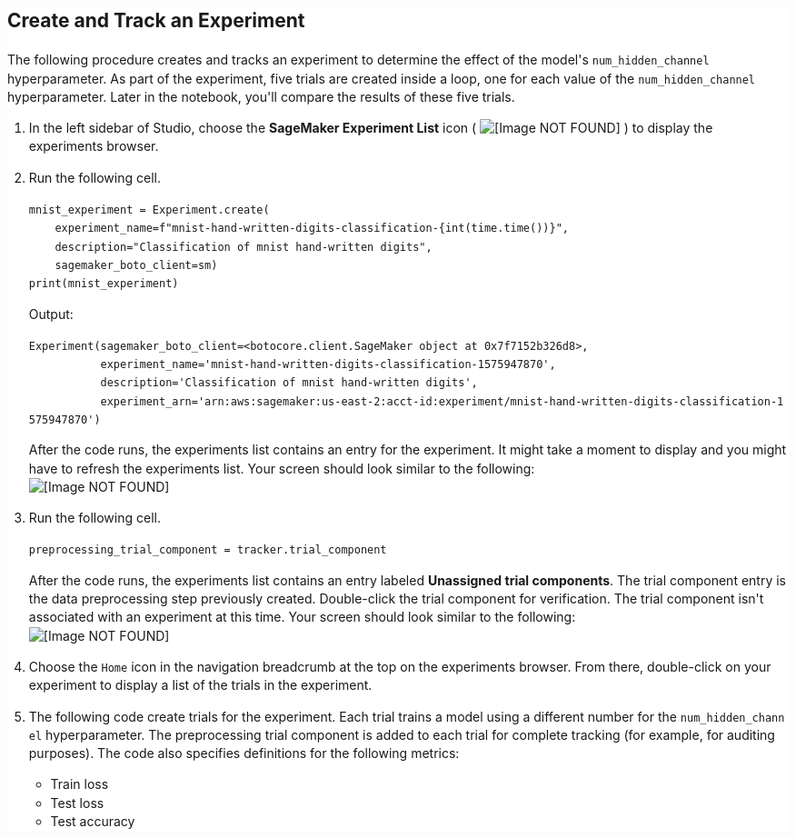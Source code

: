 ## Create and Track an Experiment<a name="experiments-mnist-experiment"></a>

The following procedure creates and tracks an experiment to determine the effect of the model's `num_hidden_channel` hyperparameter\. As part of the experiment, five trials are created inside a loop, one for each value of the `num_hidden_channel` hyperparameter\. Later in the notebook, you'll compare the results of these five trials\.

1. In the left sidebar of Studio, choose the **SageMaker Experiment List** icon \( ![\[Image NOT FOUND\]](http://docs.aws.amazon.com/sagemaker/latest/dg/images/icons/Experiment_list_squid.png) \) to display the experiments browser\.

1. Run the following cell\.

   ```
   mnist_experiment = Experiment.create(
       experiment_name=f"mnist-hand-written-digits-classification-{int(time.time())}",
       description="Classification of mnist hand-written digits", 
       sagemaker_boto_client=sm)
   print(mnist_experiment)
   ```

   Output:

   ```
   Experiment(sagemaker_boto_client=<botocore.client.SageMaker object at 0x7f7152b326d8>,
              experiment_name='mnist-hand-written-digits-classification-1575947870',
              description='Classification of mnist hand-written digits',
              experiment_arn='arn:aws:sagemaker:us-east-2:acct-id:experiment/mnist-hand-written-digits-classification-1575947870')
   ```

   After the code runs, the experiments list contains an entry for the experiment\. It might take a moment to display and you might have to refresh the experiments list\. Your screen should look similar to the following:  
![\[Image NOT FOUND\]](http://docs.aws.amazon.com/sagemaker/latest/dg/images/studio/studio-mnist-experiment.png)

1. Run the following cell\.

   ```
   preprocessing_trial_component = tracker.trial_component
   ```

   After the code runs, the experiments list contains an entry labeled **Unassigned trial components**\. The trial component entry is the data preprocessing step previously created\. Double\-click the trial component for verification\. The trial component isn't associated with an experiment at this time\. Your screen should look similar to the following:  
![\[Image NOT FOUND\]](http://docs.aws.amazon.com/sagemaker/latest/dg/images/studio/studio-mnist-unassigned-tc-preprocess.png)

1. Choose the `Home` icon in the navigation breadcrumb at the top on the experiments browser\. From there, double\-click on your experiment to display a list of the trials in the experiment\.

1. The following code create trials for the experiment\. Each trial trains a model using a different number for the `num_hidden_channel` hyperparameter\. The preprocessing trial component is added to each trial for complete tracking \(for example, for auditing purposes\)\. The code also specifies definitions for the following metrics:
   + Train loss
   + Test loss
   + Test accuracy
